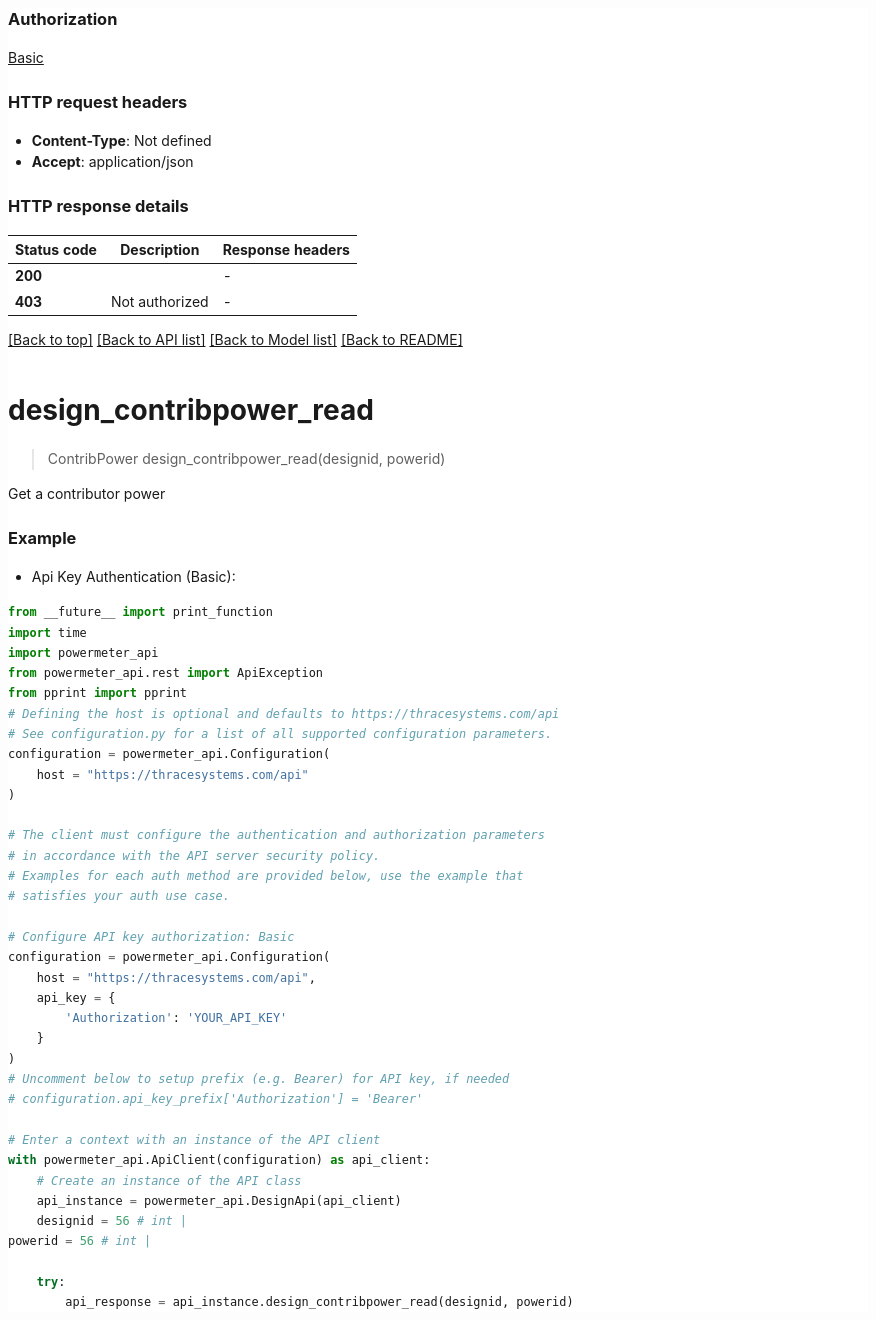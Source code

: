 ### Authorization

[Basic](../README.md#Basic)

### HTTP request headers

 - **Content-Type**: Not defined
 - **Accept**: application/json

### HTTP response details
| Status code | Description | Response headers |
|-------------|-------------|------------------|
**200** |  |  -  |
**403** | Not authorized |  -  |

[[Back to top]](#) [[Back to API list]](../README.md#documentation-for-api-endpoints) [[Back to Model list]](../README.md#documentation-for-models) [[Back to README]](../README.md)

# **design_contribpower_read**
> ContribPower design_contribpower_read(designid, powerid)



Get a contributor power

### Example

* Api Key Authentication (Basic):
```python
from __future__ import print_function
import time
import powermeter_api
from powermeter_api.rest import ApiException
from pprint import pprint
# Defining the host is optional and defaults to https://thracesystems.com/api
# See configuration.py for a list of all supported configuration parameters.
configuration = powermeter_api.Configuration(
    host = "https://thracesystems.com/api"
)

# The client must configure the authentication and authorization parameters
# in accordance with the API server security policy.
# Examples for each auth method are provided below, use the example that
# satisfies your auth use case.

# Configure API key authorization: Basic
configuration = powermeter_api.Configuration(
    host = "https://thracesystems.com/api",
    api_key = {
        'Authorization': 'YOUR_API_KEY'
    }
)
# Uncomment below to setup prefix (e.g. Bearer) for API key, if needed
# configuration.api_key_prefix['Authorization'] = 'Bearer'

# Enter a context with an instance of the API client
with powermeter_api.ApiClient(configuration) as api_client:
    # Create an instance of the API class
    api_instance = powermeter_api.DesignApi(api_client)
    designid = 56 # int | 
powerid = 56 # int | 

    try:
        api_response = api_instance.design_contribpower_read(designid, powerid)
```